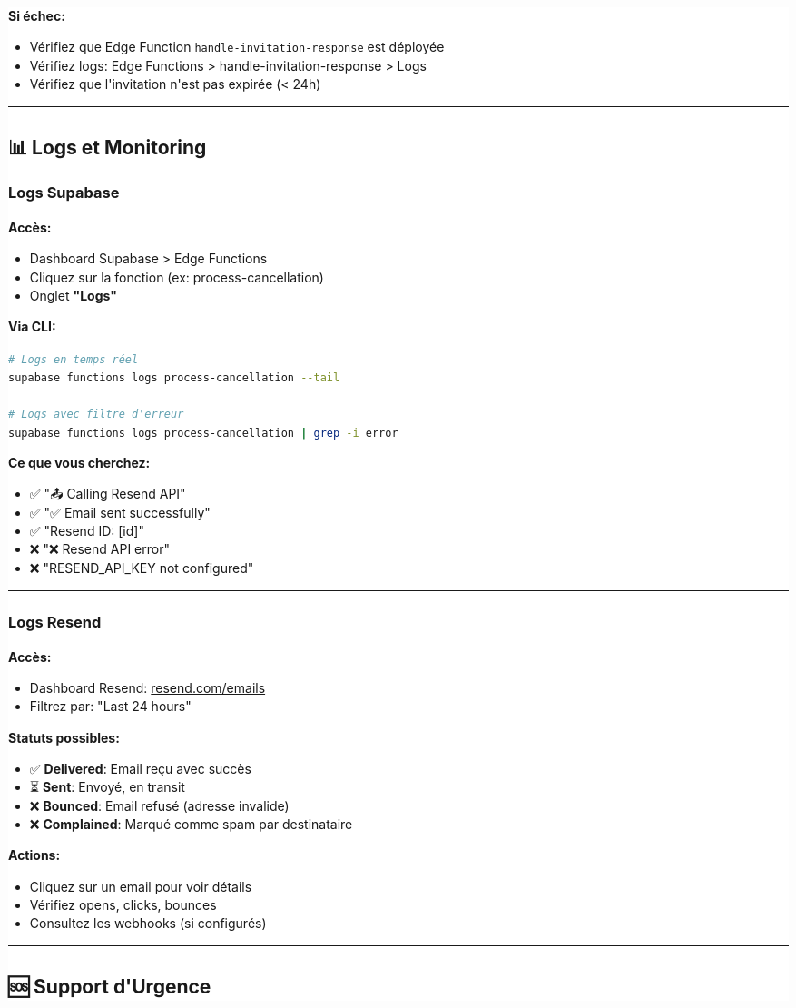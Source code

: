 **Si échec:**
- Vérifiez que Edge Function `handle-invitation-response` est déployée
- Vérifiez logs: Edge Functions > handle-invitation-response > Logs
- Vérifiez que l'invitation n'est pas expirée (< 24h)

---

## 📊 Logs et Monitoring

### Logs Supabase

**Accès:**
- Dashboard Supabase > Edge Functions
- Cliquez sur la fonction (ex: process-cancellation)
- Onglet **"Logs"**

**Via CLI:**
```bash
# Logs en temps réel
supabase functions logs process-cancellation --tail

# Logs avec filtre d'erreur
supabase functions logs process-cancellation | grep -i error
```

**Ce que vous cherchez:**
- ✅ "📤 Calling Resend API"
- ✅ "✅ Email sent successfully"
- ✅ "Resend ID: [id]"
- ❌ "❌ Resend API error"
- ❌ "RESEND_API_KEY not configured"

---

### Logs Resend

**Accès:**
- Dashboard Resend: [resend.com/emails](https://resend.com/emails)
- Filtrez par: "Last 24 hours"

**Statuts possibles:**
- ✅ **Delivered**: Email reçu avec succès
- ⏳ **Sent**: Envoyé, en transit
- ❌ **Bounced**: Email refusé (adresse invalide)
- ❌ **Complained**: Marqué comme spam par destinataire

**Actions:**
- Cliquez sur un email pour voir détails
- Vérifiez opens, clicks, bounces
- Consultez les webhooks (si configurés)

---

## 🆘 Support d'Urgence
